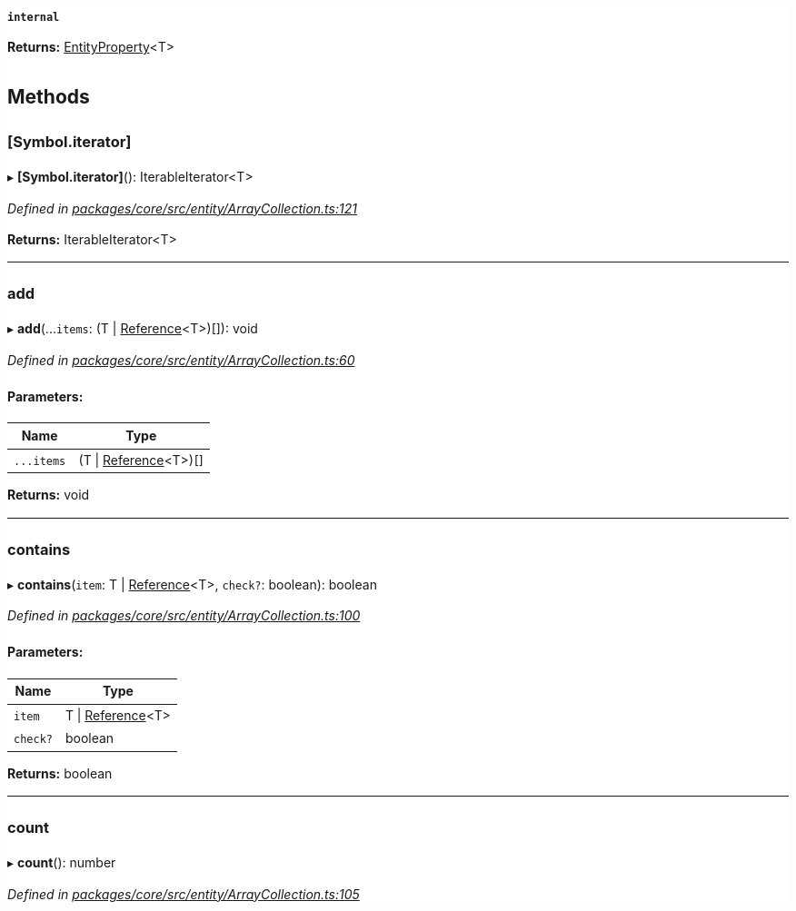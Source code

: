**`internal`** 

**Returns:** [EntityProperty](../interfaces/entityproperty.md)&#60;T>

## Methods

### [Symbol.iterator]

▸ **[Symbol.iterator]**(): IterableIterator&#60;T>

*Defined in [packages/core/src/entity/ArrayCollection.ts:121](https://github.com/mikro-orm/mikro-orm/blob/d945b8a11/packages/core/src/entity/ArrayCollection.ts#L121)*

**Returns:** IterableIterator&#60;T>

___

### add

▸ **add**(...`items`: (T \| [Reference](reference.md)&#60;T>)[]): void

*Defined in [packages/core/src/entity/ArrayCollection.ts:60](https://github.com/mikro-orm/mikro-orm/blob/d945b8a11/packages/core/src/entity/ArrayCollection.ts#L60)*

#### Parameters:

Name | Type |
------ | ------ |
`...items` | (T \| [Reference](reference.md)&#60;T>)[] |

**Returns:** void

___

### contains

▸ **contains**(`item`: T \| [Reference](reference.md)&#60;T>, `check?`: boolean): boolean

*Defined in [packages/core/src/entity/ArrayCollection.ts:100](https://github.com/mikro-orm/mikro-orm/blob/d945b8a11/packages/core/src/entity/ArrayCollection.ts#L100)*

#### Parameters:

Name | Type |
------ | ------ |
`item` | T \| [Reference](reference.md)&#60;T> |
`check?` | boolean |

**Returns:** boolean

___

### count

▸ **count**(): number

*Defined in [packages/core/src/entity/ArrayCollection.ts:105](https://github.com/mikro-orm/mikro-orm/blob/d945b8a11/packages/core/src/entity/ArrayCollection.ts#L105)*
